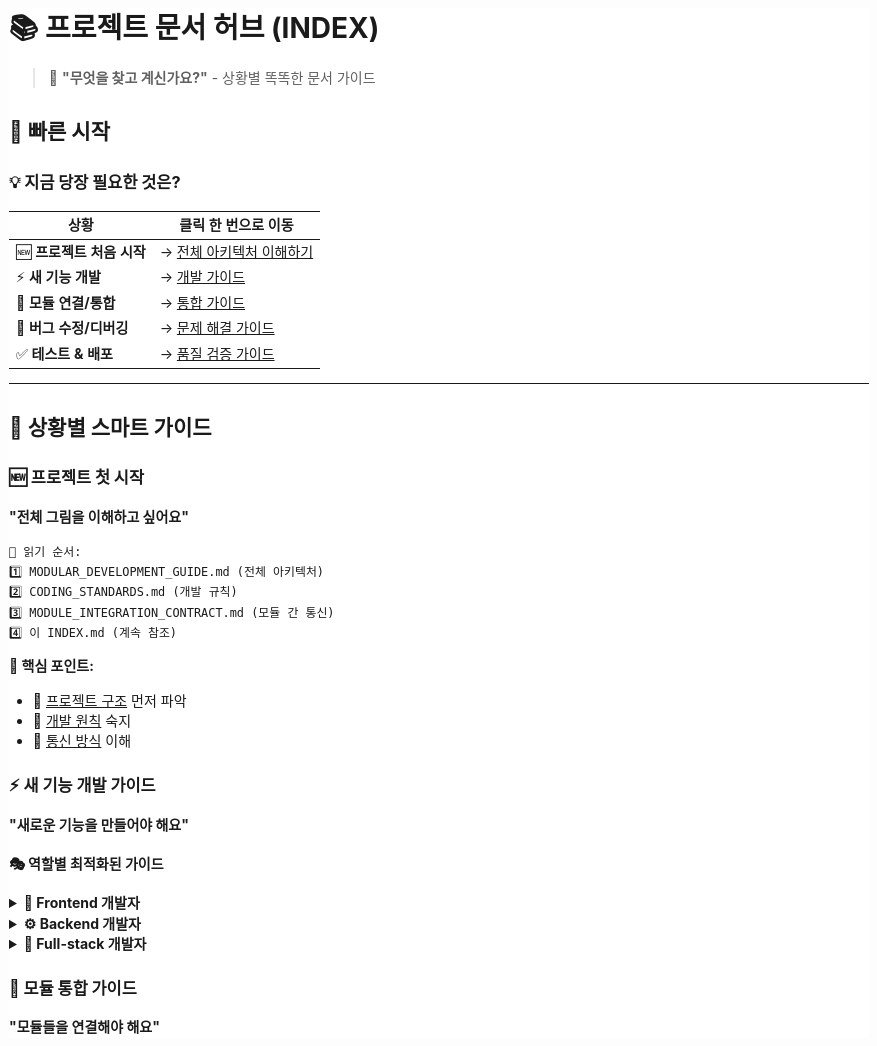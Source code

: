 # 📚 프로젝트 문서 허브 (INDEX)
> 🎯 **"무엇을 찾고 계신가요?"** - 상황별 똑똑한 문서 가이드

## 🚀 빠른 시작

### 💡 지금 당장 필요한 것은?

| 상황 | 클릭 한 번으로 이동 |
|------|------------------|
| 🆕 **프로젝트 처음 시작** | → [전체 아키텍처 이해하기](#프로젝트-첫-시작) |
| ⚡ **새 기능 개발** | → [개발 가이드](#새-기능-개발-가이드) |
| 🔗 **모듈 연결/통합** | → [통합 가이드](#모듈-통합-가이드) |
| 🐛 **버그 수정/디버깅** | → [문제 해결 가이드](#문제-해결-가이드) |
| ✅ **테스트 & 배포** | → [품질 검증 가이드](#품질-검증-가이드) |

---

## 🧭 상황별 스마트 가이드

### 🆕 프로젝트 첫 시작
**"전체 그림을 이해하고 싶어요"**

```
📖 읽기 순서:
1️⃣ MODULAR_DEVELOPMENT_GUIDE.md (전체 아키텍처)
2️⃣ CODING_STANDARDS.md (개발 규칙)
3️⃣ MODULE_INTEGRATION_CONTRACT.md (모듈 간 통신)
4️⃣ 이 INDEX.md (계속 참조)
```

**💎 핵심 포인트:**
- 📁 [프로젝트 구조](MODULAR_DEVELOPMENT_GUIDE.md#모듈식-아키텍처-설계) 먼저 파악
- 🎯 [개발 원칙](CODING_STANDARDS.md#네이밍-규칙) 숙지
- 🔗 [통신 방식](MODULE_INTEGRATION_CONTRACT.md#이벤트-기반-통신) 이해

### ⚡ 새 기능 개발 가이드
**"새로운 기능을 만들어야 해요"**

#### 🎭 역할별 최적화된 가이드

<details><summary><strong>🎨 Frontend 개발자</strong></summary></details>

<details><summary><strong>⚙️ Backend 개발자</strong></summary></details>

<details><summary><strong>🔧 Full-stack 개발자</strong></summary></details>

### 🔗 모듈 통합 가이드
**"모듈들을 연결해야 해요"**

